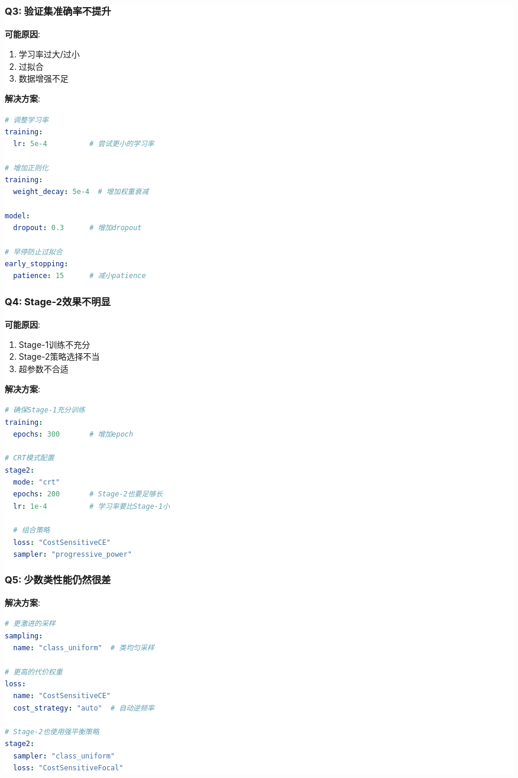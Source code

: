 ### Q3: 验证集准确率不提升

**可能原因**:
1. 学习率过大/过小
2. 过拟合
3. 数据增强不足

**解决方案**:
```yaml
# 调整学习率
training:
  lr: 5e-4          # 尝试更小的学习率

# 增加正则化
training:
  weight_decay: 5e-4  # 增加权重衰减
  
model:
  dropout: 0.3      # 增加dropout

# 早停防止过拟合
early_stopping:
  patience: 15      # 减小patience
```

### Q4: Stage-2效果不明显

**可能原因**:
1. Stage-1训练不充分
2. Stage-2策略选择不当
3. 超参数不合适

**解决方案**:
```yaml
# 确保Stage-1充分训练
training:
  epochs: 300       # 增加epoch

# CRT模式配置
stage2:
  mode: "crt"
  epochs: 200       # Stage-2也要足够长
  lr: 1e-4          # 学习率要比Stage-1小
  
  # 组合策略
  loss: "CostSensitiveCE"
  sampler: "progressive_power"
```

### Q5: 少数类性能仍然很差

**解决方案**:
```yaml
# 更激进的采样
sampling:
  name: "class_uniform"  # 类均匀采样

# 更高的代价权重
loss:
  name: "CostSensitiveCE"
  cost_strategy: "auto"  # 自动逆频率

# Stage-2也使用强平衡策略
stage2:
  sampler: "class_uniform"
  loss: "CostSensitiveFocal"
```